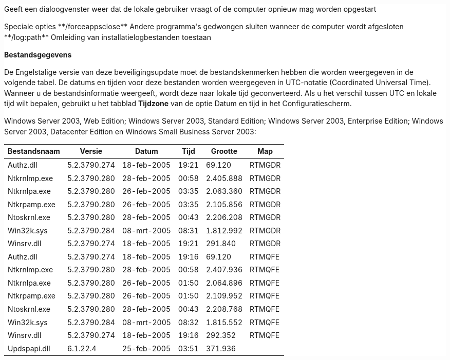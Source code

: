 Geeft een dialoogvenster weer dat de lokale gebruiker vraagt of de computer opnieuw mag worden opgestart
</td>
</tr>
<tr>
<th colspan="2">
Speciale opties
</th>
</tr>
<tr class="alternateRow">
<td style="border:1px solid black;">
**/forceappsclose**
</td>
<td style="border:1px solid black;">
Andere programma's gedwongen sluiten wanneer de computer wordt afgesloten
</td>
</tr>
<tr>
<td style="border:1px solid black;">
**/log:path**
</td>
<td style="border:1px solid black;">
Omleiding van installatielogbestanden toestaan
</td>
</tr>
</table>
 
**Bestandsgegevens**

De Engelstalige versie van deze beveiligingsupdate moet de bestandskenmerken hebben die worden weergegeven in de volgende tabel. De datums en tijden voor deze bestanden worden weergegeven in UTC-notatie (Coordinated Universal Time). Wanneer u de bestandsinformatie weergeeft, wordt deze naar lokale tijd geconverteerd. Als u het verschil tussen UTC en lokale tijd wilt bepalen, gebruikt u het tabblad **Tijdzone** van de optie Datum en tijd in het Configuratiescherm.

Windows Server 2003, Web Edition; Windows Server 2003, Standard Edition; Windows Server 2003, Enterprise Edition; Windows Server 2003, Datacenter Edition en Windows Small Business Server 2003:

| Bestandsnaam | Versie       | Datum       | Tijd  | Grootte   | Map    |
|--------------|--------------|-------------|-------|-----------|--------|
| Authz.dll    | 5.2.3790.274 | 18-feb-2005 | 19:21 | 69.120    | RTMGDR |
| Ntkrnlmp.exe | 5.2.3790.280 | 28-feb-2005 | 00:58 | 2.405.888 | RTMGDR |
| Ntkrnlpa.exe | 5.2.3790.280 | 26-feb-2005 | 03:35 | 2.063.360 | RTMGDR |
| Ntkrpamp.exe | 5.2.3790.280 | 26-feb-2005 | 03:35 | 2.105.856 | RTMGDR |
| Ntoskrnl.exe | 5.2.3790.280 | 28-feb-2005 | 00:43 | 2.206.208 | RTMGDR |
| Win32k.sys   | 5.2.3790.284 | 08-mrt-2005 | 08:31 | 1.812.992 | RTMGDR |
| Winsrv.dll   | 5.2.3790.274 | 18-feb-2005 | 19:21 | 291.840   | RTMGDR |
| Authz.dll    | 5.2.3790.274 | 18-feb-2005 | 19:16 | 69.120    | RTMQFE |
| Ntkrnlmp.exe | 5.2.3790.280 | 28-feb-2005 | 00:58 | 2.407.936 | RTMQFE |
| Ntkrnlpa.exe | 5.2.3790.280 | 26-feb-2005 | 01:50 | 2.064.896 | RTMQFE |
| Ntkrpamp.exe | 5.2.3790.280 | 26-feb-2005 | 01:50 | 2.109.952 | RTMQFE |
| Ntoskrnl.exe | 5.2.3790.280 | 28-feb-2005 | 00:43 | 2.208.768 | RTMQFE |
| Win32k.sys   | 5.2.3790.284 | 08-mrt-2005 | 08:32 | 1.815.552 | RTMQFE |
| Winsrv.dll   | 5.2.3790.274 | 18-feb-2005 | 19:16 | 292.352   | RTMQFE |
| Updspapi.dll | 6.1.22.4     | 25-feb-2005 | 03:51 | 371.936   |        |